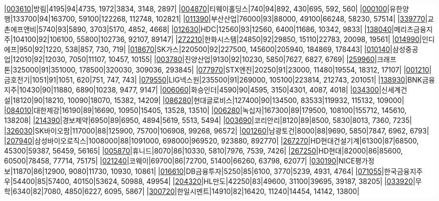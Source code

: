 |[003610](https://finance.daum.net/quotes/A003610)|방림|4195|94|4735, 1972|3834, 3148, 2897|
|[004870](https://finance.daum.net/quotes/A004870)|티웨이홀딩스|740|94|892, 430|695, 592, 560|
|[000100](https://finance.daum.net/quotes/A000100)|유한양행|133700|94|163700, 59100|122268, 112748, 102821|
|[011390](https://finance.daum.net/quotes/A011390)|부산산업|76000|93|88000, 49100|66248, 58230, 57514|
|[339770](https://finance.daum.net/quotes/A339770)|교촌에프앤비|5740|93|5890, 3703|5170, 4852, 4668|
|[012630](https://finance.daum.net/quotes/A012630)|HDC|12560|93|12560, 6400|11686, 10342, 9833|
|[138040](https://finance.daum.net/quotes/A138040)|메리츠금융지주|104100|92|106100, 55800|102736, 92107, 89147|
|[272210](https://finance.daum.net/quotes/A272210)|한화시스템|24850|92|29850, 15110|22783, 20098, 19561|
|[014990](https://finance.daum.net/quotes/A014990)|인디에프|950|92|1220, 538|857, 730, 719|
|[018670](https://finance.daum.net/quotes/A018670)|SK가스|220500|92|227500, 145600|205940, 184869, 178443|
|[010140](https://finance.daum.net/quotes/A010140)|삼성중공업|12010|92|12030, 7050|11107, 10457, 10155|
|[003780](https://finance.daum.net/quotes/A003780)|진양산업|9130|92|10230, 5850|7627, 6827, 6769|
|[259960](https://finance.daum.net/quotes/A259960)|크래프톤|325000|91|351000, 178500|320030, 309036, 293845|
|[077970](https://finance.daum.net/quotes/A077970)|STX엔진|20250|91|23000, 11480|19554, 18312, 17107|
|[001210](https://finance.daum.net/quotes/A001210)|금호전기|1051|91|1051, 620|751, 747, 743|
|[079550](https://finance.daum.net/quotes/A079550)|LIG넥스원|235500|91|269000, 105100|223814, 212743, 201051|
|[138930](https://finance.daum.net/quotes/A138930)|BNK금융지주|10430|90|11880, 6890|10238, 9477, 9147|
|[006060](https://finance.daum.net/quotes/A006060)|화승인더|4590|90|4595, 3150|4301, 4087, 4018|
|[034300](https://finance.daum.net/quotes/A034300)|신세계건설|18120|90|18210, 10090|18070, 15382, 14209|
|[086280](https://finance.daum.net/quotes/A086280)|현대글로비스|127400|90|134500, 83533|119932, 115132, 109000|
|[084010](https://finance.daum.net/quotes/A084010)|대한제강|16190|89|16690, 10950|15405, 13528, 13510|
|[006280](https://finance.daum.net/quotes/A006280)|녹십자|167300|89|179500, 108100|155712, 145610, 138208|
|[214390](https://finance.daum.net/quotes/A214390)|경보제약|6950|89|6950, 4894|5619, 5513, 5494|
|[003690](https://finance.daum.net/quotes/A003690)|코리안리|8120|89|8500, 5830|8013, 7360, 7235|
|[326030](https://finance.daum.net/quotes/A326030)|SK바이오팜|117000|88|125900, 75700|106908, 99268, 96572|
|[001260](https://finance.daum.net/quotes/A001260)|남광토건|8000|88|9690, 5850|7847, 6962, 6793|
|[207940](https://finance.daum.net/quotes/A207940)|삼성바이오로직스|1008000|88|1091000, 698000|969520, 923880, 892770|
|[267270](https://finance.daum.net/quotes/A267270)|HD현대건설기계|61300|87|68500, 45300|59387, 56459, 56165|
|[005870](https://finance.daum.net/quotes/A005870)|휴니드|8070|86|10330, 5810|7976, 7539, 7426|
|[267250](https://finance.daum.net/quotes/A267250)|HD현대|82000|86|85600, 60500|78458, 77714, 75175|
|[021240](https://finance.daum.net/quotes/A021240)|코웨이|69700|86|72700, 51400|66260, 63798, 62077|
|[030190](https://finance.daum.net/quotes/A030190)|NICE평가정보|11870|86|12900, 9080|11730, 10930, 10861|
|[016610](https://finance.daum.net/quotes/A016610)|DB금융투자|5250|85|6100, 3770|5239, 4931, 4764|
|[071055](https://finance.daum.net/quotes/A071055)|한국금융지주우|54400|85|57400, 40150|53624, 50988, 49954|
|[204320](https://finance.daum.net/quotes/A204320)|HL만도|42250|83|49600, 31100|39695, 39187, 38205|
|[033920](https://finance.daum.net/quotes/A033920)|무학|6340|82|7080, 4850|6227, 6095, 5867|
|[300720](https://finance.daum.net/quotes/A300720)|한일시멘트|14910|82|16420, 11240|14454, 14142, 13800|